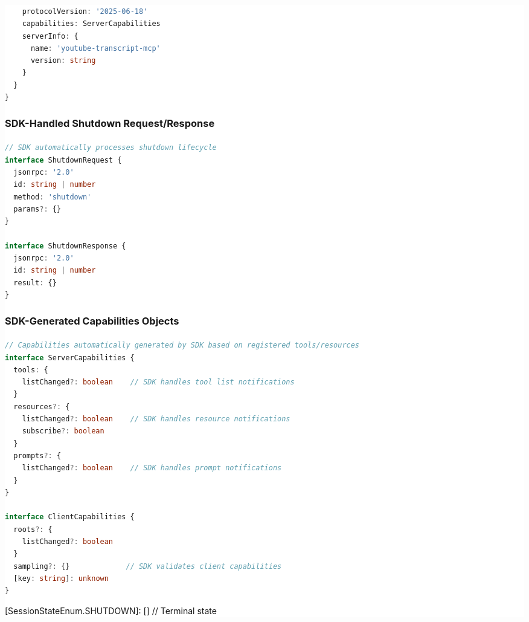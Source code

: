 ```typescript
    protocolVersion: '2025-06-18'
    capabilities: ServerCapabilities
    serverInfo: {
      name: 'youtube-transcript-mcp'
      version: string
    }
  }
}
```

### SDK-Handled Shutdown Request/Response  
```typescript
// SDK automatically processes shutdown lifecycle
interface ShutdownRequest {
  jsonrpc: '2.0'
  id: string | number
  method: 'shutdown'
  params?: {}
}

interface ShutdownResponse {
  jsonrpc: '2.0'
  id: string | number
  result: {}
}
```

### SDK-Generated Capabilities Objects
```typescript
// Capabilities automatically generated by SDK based on registered tools/resources
interface ServerCapabilities {
  tools: {
    listChanged?: boolean    // SDK handles tool list notifications
  }
  resources?: {
    listChanged?: boolean    // SDK handles resource notifications  
    subscribe?: boolean
  }
  prompts?: {
    listChanged?: boolean    // SDK handles prompt notifications
  }
}

interface ClientCapabilities {
  roots?: {
    listChanged?: boolean
  }
  sampling?: {}             // SDK validates client capabilities
  [key: string]: unknown
}
```


  [SessionStateEnum.CONNECTING]: [SessionStateEnum.INITIALIZED],
  [SessionStateEnum.INITIALIZED]: [SessionStateEnum.READY], 
  [SessionStateEnum.READY]: [SessionStateEnum.SHUTDOWN],
  [SessionStateEnum.SHUTDOWN]: [] // Terminal state